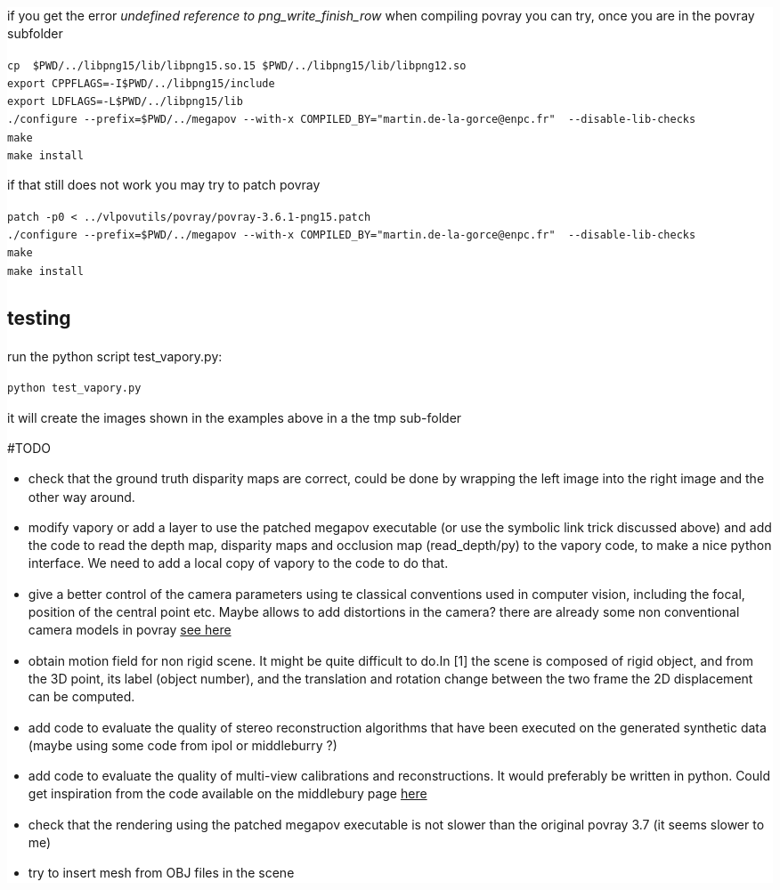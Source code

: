 if you get the error *undefined reference to png_write_finish_row* when compiling povray you can try, once you are in the povray subfolder 

	cp  $PWD/../libpng15/lib/libpng15.so.15 $PWD/../libpng15/lib/libpng12.so
	export CPPFLAGS=-I$PWD/../libpng15/include
	export LDFLAGS=-L$PWD/../libpng15/lib
	./configure --prefix=$PWD/../megapov --with-x COMPILED_BY="martin.de-la-gorce@enpc.fr"  --disable-lib-checks
	make
	make install 

if that still does not work you may try to patch povray 
	
	patch -p0 < ../vlpovutils/povray/povray-3.6.1-png15.patch
	./configure --prefix=$PWD/../megapov --with-x COMPILED_BY="martin.de-la-gorce@enpc.fr"  --disable-lib-checks
	make
	make install 


## testing 

run the python script test_vapory.py:

	python test_vapory.py

it will create the images shown in the examples above in a the tmp sub-folder

#TODO

* check that the ground truth disparity maps are correct, could be done by wrapping the left image into the right image and the other way around.

* modify vapory or add a layer to use the patched megapov executable (or use the symbolic link trick discussed above) and add the code to read the depth map, disparity maps and occlusion map (read_depth/py) to the vapory code, to make a nice python interface. We need to add a local copy of vapory to the code to do that.

* give a better control of the camera parameters using te classical conventions used in computer vision, including the focal, position of the central point etc. Maybe allows to add distortions in the camera? there are already some non conventional camera models in povray [see here](http://www.povray.org/documentation/view/3.6.1/247/)

* obtain motion field for non rigid scene. It might be quite difficult to do.In [1] the scene is composed of rigid object, and from the 3D point, its label (object number), and the translation and rotation change between the two frame the 2D displacement can be computed.

* add code to evaluate the quality of stereo reconstruction algorithms that have been executed on the generated synthetic data (maybe using some code from ipol or middleburry ?)

* add code to evaluate the quality of multi-view calibrations and reconstructions. It would preferably be written in python. Could get inspiration from the code available on the middlebury page [here](http://vision.middlebury.edu/stereo/submit3/) 

* check that the rendering using the patched megapov executable is not slower than the original povray 3.7 (it seems slower to me)

* try to insert mesh from OBJ files in the scene 
